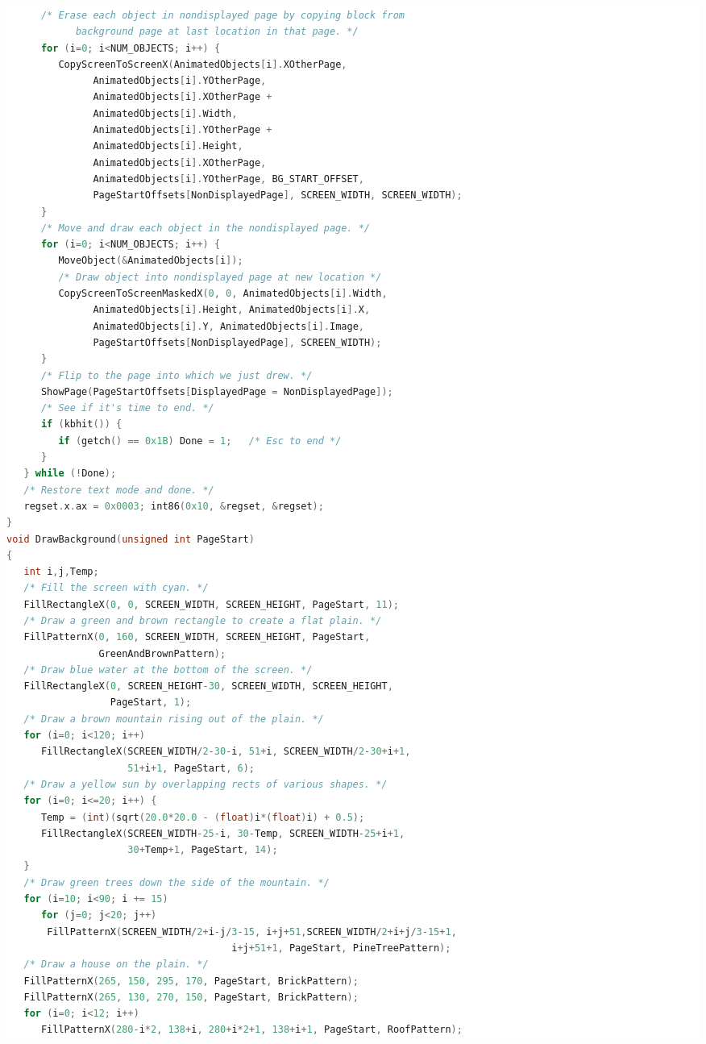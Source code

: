 ```c
      /* Erase each object in nondisplayed page by copying block from
            background page at last location in that page. */
      for (i=0; i<NUM_OBJECTS; i++) {
         CopyScreenToScreenX(AnimatedObjects[i].XOtherPage,
               AnimatedObjects[i].YOtherPage,
               AnimatedObjects[i].XOtherPage +
               AnimatedObjects[i].Width,
               AnimatedObjects[i].YOtherPage +
               AnimatedObjects[i].Height,
               AnimatedObjects[i].XOtherPage,
               AnimatedObjects[i].YOtherPage, BG_START_OFFSET,
               PageStartOffsets[NonDisplayedPage], SCREEN_WIDTH, SCREEN_WIDTH);
      }
      /* Move and draw each object in the nondisplayed page. */
      for (i=0; i<NUM_OBJECTS; i++) {
         MoveObject(&AnimatedObjects[i]);
         /* Draw object into nondisplayed page at new location */
         CopyScreenToScreenMaskedX(0, 0, AnimatedObjects[i].Width,
               AnimatedObjects[i].Height, AnimatedObjects[i].X,
               AnimatedObjects[i].Y, AnimatedObjects[i].Image,
               PageStartOffsets[NonDisplayedPage], SCREEN_WIDTH);
      }
      /* Flip to the page into which we just drew. */
      ShowPage(PageStartOffsets[DisplayedPage = NonDisplayedPage]);
      /* See if it's time to end. */
      if (kbhit()) {
         if (getch() == 0x1B) Done = 1;   /* Esc to end */
      }
   } while (!Done);
   /* Restore text mode and done. */
   regset.x.ax = 0x0003; int86(0x10, &regset, &regset);
}
void DrawBackground(unsigned int PageStart)
{
   int i,j,Temp;
   /* Fill the screen with cyan. */
   FillRectangleX(0, 0, SCREEN_WIDTH, SCREEN_HEIGHT, PageStart, 11);
   /* Draw a green and brown rectangle to create a flat plain. */
   FillPatternX(0, 160, SCREEN_WIDTH, SCREEN_HEIGHT, PageStart,
                GreenAndBrownPattern);
   /* Draw blue water at the bottom of the screen. */
   FillRectangleX(0, SCREEN_HEIGHT-30, SCREEN_WIDTH, SCREEN_HEIGHT,
                  PageStart, 1);
   /* Draw a brown mountain rising out of the plain. */
   for (i=0; i<120; i++)
      FillRectangleX(SCREEN_WIDTH/2-30-i, 51+i, SCREEN_WIDTH/2-30+i+1,
                     51+i+1, PageStart, 6);
   /* Draw a yellow sun by overlapping rects of various shapes. */
   for (i=0; i<=20; i++) {
      Temp = (int)(sqrt(20.0*20.0 - (float)i*(float)i) + 0.5);
      FillRectangleX(SCREEN_WIDTH-25-i, 30-Temp, SCREEN_WIDTH-25+i+1,
                     30+Temp+1, PageStart, 14);
   }
   /* Draw green trees down the side of the mountain. */
   for (i=10; i<90; i += 15)
      for (j=0; j<20; j++)
       FillPatternX(SCREEN_WIDTH/2+i-j/3-15, i+j+51,SCREEN_WIDTH/2+i+j/3-15+1,
                                       i+j+51+1, PageStart, PineTreePattern);
   /* Draw a house on the plain. */
   FillPatternX(265, 150, 295, 170, PageStart, BrickPattern);
   FillPatternX(265, 130, 270, 150, PageStart, BrickPattern);
   for (i=0; i<12; i++)
      FillPatternX(280-i*2, 138+i, 280+i*2+1, 138+i+1, PageStart, RoofPattern);
```